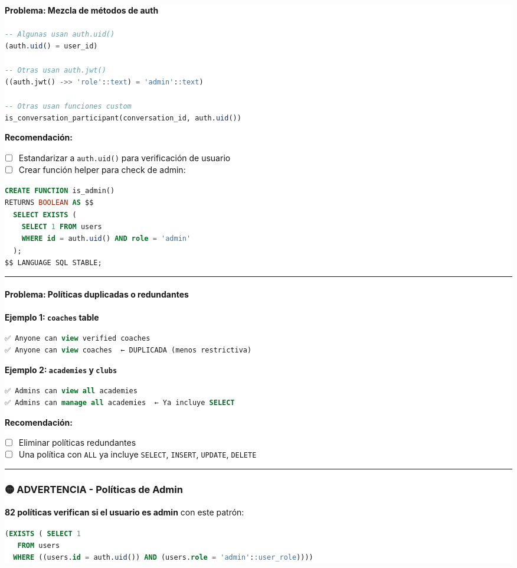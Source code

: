 #### **Problema: Mezcla de métodos de auth**
```sql
-- Algunas usan auth.uid()
(auth.uid() = user_id)

-- Otras usan auth.jwt()
((auth.jwt() ->> 'role'::text) = 'admin'::text)

-- Otras usan funciones custom
is_conversation_participant(conversation_id, auth.uid())
```

**Recomendación:**
- [ ] Estandarizar a `auth.uid()` para verificación de usuario
- [ ] Crear función helper para check de admin:
```sql
CREATE FUNCTION is_admin()
RETURNS BOOLEAN AS $$
  SELECT EXISTS (
    SELECT 1 FROM users 
    WHERE id = auth.uid() AND role = 'admin'
  );
$$ LANGUAGE SQL STABLE;
```

---

#### **Problema: Políticas duplicadas o redundantes**

**Ejemplo 1: `coaches` table**
```sql
✅ Anyone can view verified coaches
✅ Anyone can view coaches  ← DUPLICADA (menos restrictiva)
```

**Ejemplo 2: `academies` y `clubs`**
```sql
✅ Admins can view all academies
✅ Admins can manage all academies  ← Ya incluye SELECT
```

**Recomendación:**
- [ ] Eliminar políticas redundantes
- [ ] Una política con `ALL` ya incluye `SELECT`, `INSERT`, `UPDATE`, `DELETE`

---

### **🟡 ADVERTENCIA - Políticas de Admin**

**82 políticas verifican si el usuario es admin** con este patrón:
```sql
(EXISTS ( SELECT 1
   FROM users
  WHERE ((users.id = auth.uid()) AND (users.role = 'admin'::user_role))))
```
